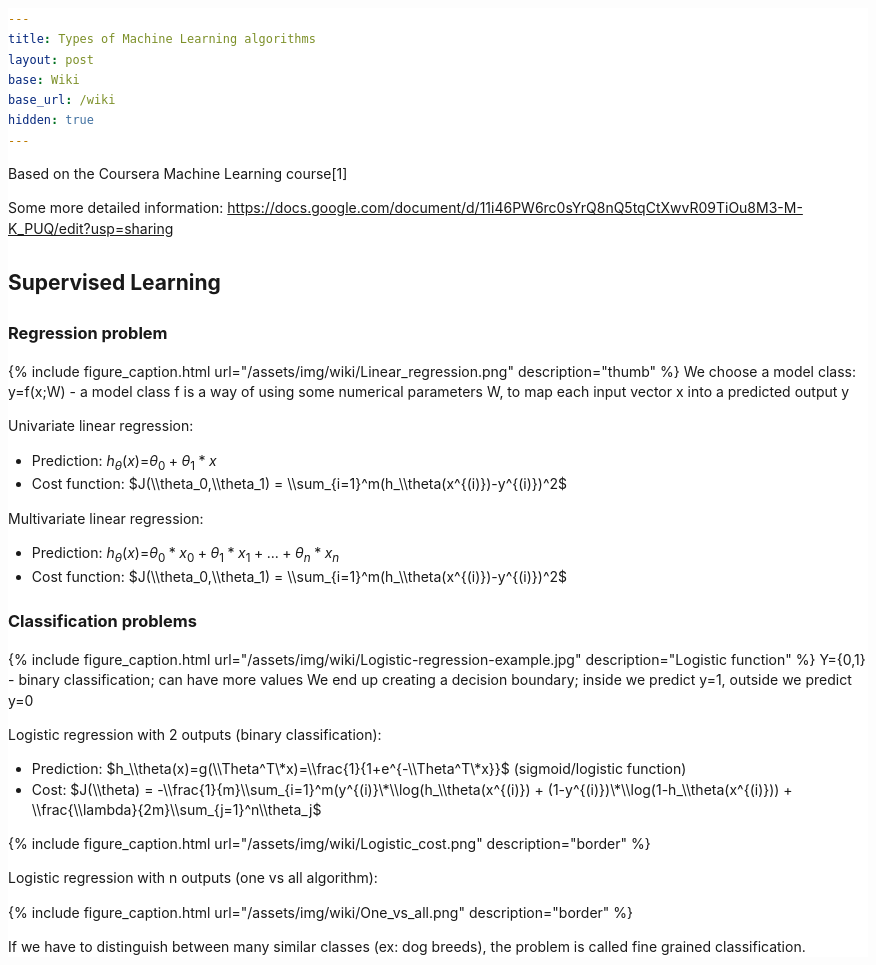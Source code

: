 ```yaml
---
title: Types of Machine Learning algorithms
layout: post
base: Wiki
base_url: /wiki
hidden: true
---
```


Based on the Coursera Machine Learning course[1]

Some more detailed information: [<https://docs.google.com/document/d/11i46PW6rc0sYrQ8nQ5tqCtXwvR09TiOu8M3-M-K_PUQ/edit?usp=sharing>](https://docs.google.com/document/d/11i46PW6rc0sYrQ8nQ5tqCtXwvR09TiOu8M3-M-K_PUQ/edit?usp=sharing)

Supervised Learning
-------------------

### Regression problem

{% include figure_caption.html url="/assets/img/wiki/Linear_regression.png" description="thumb" %} We choose a model class: y=f(x;W) - a model class f is a way of using some numerical parameters W, to map each input vector x into a predicted output y

Univariate linear regression:

-   Prediction: *h*<sub>*θ*</sub>(*x*)=*θ*<sub>0</sub> + *θ*<sub>1</sub> \* *x*
-   Cost function: $J(\\theta_0,\\theta_1) = \\sum_{i=1}^m(h_\\theta(x^{(i)})-y^{(i)})^2$

Multivariate linear regression:

-   Prediction: *h*<sub>*θ*</sub>(*x*)=*θ*<sub>0</sub> \* *x*<sub>0</sub> + *θ*<sub>1</sub> \* *x*<sub>1</sub> + ... + *θ*<sub>*n*</sub> \* *x*<sub>*n*</sub>
-   Cost function: $J(\\theta_0,\\theta_1) = \\sum_{i=1}^m(h_\\theta(x^{(i)})-y^{(i)})^2$

### Classification problems

{% include figure_caption.html url="/assets/img/wiki/Logistic-regression-example.jpg" description="Logistic function" %} Y={0,1} - binary classification; can have more values We end up creating a decision boundary; inside we predict y=1, outside we predict y=0

Logistic regression with 2 outputs (binary classification):

-   Prediction: $h_\\theta(x)=g(\\Theta^T\*x)=\\frac{1}{1+e^{-\\Theta^T\*x}}$ (sigmoid/logistic function)
-   Cost: $J(\\theta) = -\\frac{1}{m}\\sum_{i=1}^m(y^{(i)}\*\\log(h_\\theta(x^{(i)}) + (1-y^{(i)})\*\\log(1-h_\\theta(x^{(i)})) + \\frac{\\lambda}{2m}\\sum_{j=1}^n\\theta_j$

{% include figure_caption.html url="/assets/img/wiki/Logistic_cost.png" description="border" %}

Logistic regression with n outputs (one vs all algorithm):

{% include figure_caption.html url="/assets/img/wiki/One_vs_all.png" description="border" %}

If we have to distinguish between many similar classes (ex: dog breeds), the problem is called fine grained classification.
